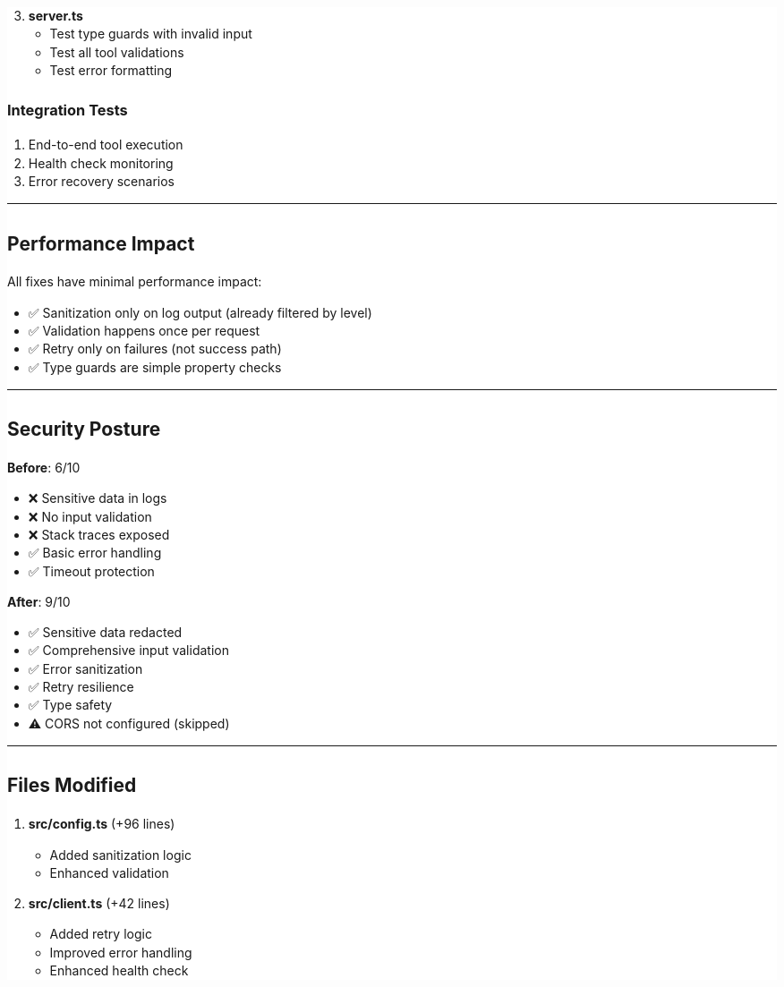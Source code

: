 3. **server.ts**
   - Test type guards with invalid input
   - Test all tool validations
   - Test error formatting

### Integration Tests

1. End-to-end tool execution
2. Health check monitoring
3. Error recovery scenarios

---

## Performance Impact

All fixes have minimal performance impact:
- ✅ Sanitization only on log output (already filtered by level)
- ✅ Validation happens once per request
- ✅ Retry only on failures (not success path)
- ✅ Type guards are simple property checks

---

## Security Posture

**Before**: 6/10
- ❌ Sensitive data in logs
- ❌ No input validation
- ❌ Stack traces exposed
- ✅ Basic error handling
- ✅ Timeout protection

**After**: 9/10
- ✅ Sensitive data redacted
- ✅ Comprehensive input validation
- ✅ Error sanitization
- ✅ Retry resilience
- ✅ Type safety
- ⚠️ CORS not configured (skipped)

---

## Files Modified

1. **src/config.ts** (+96 lines)
   - Added sanitization logic
   - Enhanced validation

2. **src/client.ts** (+42 lines)
   - Added retry logic
   - Improved error handling
   - Enhanced health check
